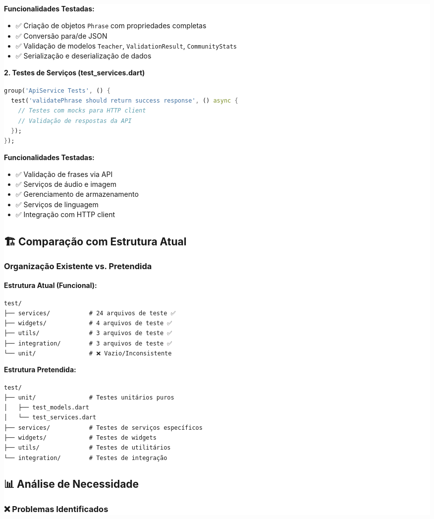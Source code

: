 **Funcionalidades Testadas:**
- ✅ Criação de objetos `Phrase` com propriedades completas
- ✅ Conversão para/de JSON
- ✅ Validação de modelos `Teacher`, `ValidationResult`, `CommunityStats`
- ✅ Serialização e deserialização de dados

**2. Testes de Serviços (test_services.dart)**
```dart
group('ApiService Tests', () {
  test('validatePhrase should return success response', () async {
    // Testes com mocks para HTTP client
    // Validação de respostas da API
  });
});
```

**Funcionalidades Testadas:**
- ✅ Validação de frases via API
- ✅ Serviços de áudio e imagem
- ✅ Gerenciamento de armazenamento
- ✅ Serviços de linguagem
- ✅ Integração com HTTP client

## 🏗️ Comparação com Estrutura Atual

### Organização Existente vs. Pretendida

**Estrutura Atual (Funcional):**
```
test/
├── services/           # 24 arquivos de teste ✅
├── widgets/            # 4 arquivos de teste ✅
├── utils/              # 3 arquivos de teste ✅
├── integration/        # 3 arquivos de teste ✅
└── unit/               # ❌ Vazio/Inconsistente
```

**Estrutura Pretendida:**
```
test/
├── unit/               # Testes unitários puros
│   ├── test_models.dart
│   └── test_services.dart
├── services/           # Testes de serviços específicos
├── widgets/            # Testes de widgets
├── utils/              # Testes de utilitários
└── integration/        # Testes de integração
```

## 📊 Análise de Necessidade

### ❌ Problemas Identificados
